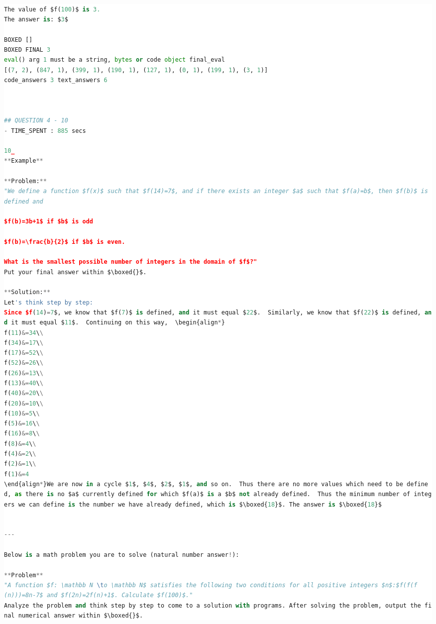```python
The value of $f(100)$ is 3.
The answer is: $3$

BOXED []
BOXED FINAL 3
eval() arg 1 must be a string, bytes or code object final_eval
[(7, 2), (847, 1), (399, 1), (190, 1), (127, 1), (0, 1), (199, 1), (3, 1)]
code_answers 3 text_answers 6



## QUESTION 4 - 10 
- TIME_SPENT : 885 secs

10_
**Example**

**Problem:** 
"We define a function $f(x)$ such that $f(14)=7$, and if there exists an integer $a$ such that $f(a)=b$, then $f(b)$ is defined and

$f(b)=3b+1$ if $b$ is odd

$f(b)=\frac{b}{2}$ if $b$ is even.

What is the smallest possible number of integers in the domain of $f$?"
Put your final answer within $\boxed{}$.

**Solution:** 
Let's think step by step:
Since $f(14)=7$, we know that $f(7)$ is defined, and it must equal $22$.  Similarly, we know that $f(22)$ is defined, and it must equal $11$.  Continuing on this way,  \begin{align*}
f(11)&=34\\
f(34)&=17\\
f(17)&=52\\
f(52)&=26\\
f(26)&=13\\
f(13)&=40\\
f(40)&=20\\
f(20)&=10\\
f(10)&=5\\
f(5)&=16\\
f(16)&=8\\
f(8)&=4\\
f(4)&=2\\
f(2)&=1\\
f(1)&=4
\end{align*}We are now in a cycle $1$, $4$, $2$, $1$, and so on.  Thus there are no more values which need to be defined, as there is no $a$ currently defined for which $f(a)$ is a $b$ not already defined.  Thus the minimum number of integers we can define is the number we have already defined, which is $\boxed{18}$. The answer is $\boxed{18}$


---

Below is a math problem you are to solve (natural number answer!):

**Problem**
"A function $f: \mathbb N \to \mathbb N$ satisfies the following two conditions for all positive integers $n$:$f(f(f(n)))=8n-7$ and $f(2n)=2f(n)+1$. Calculate $f(100)$."
Analyze the problem and think step by step to come to a solution with programs. After solving the problem, output the final numerical answer within $\boxed{}$.

```